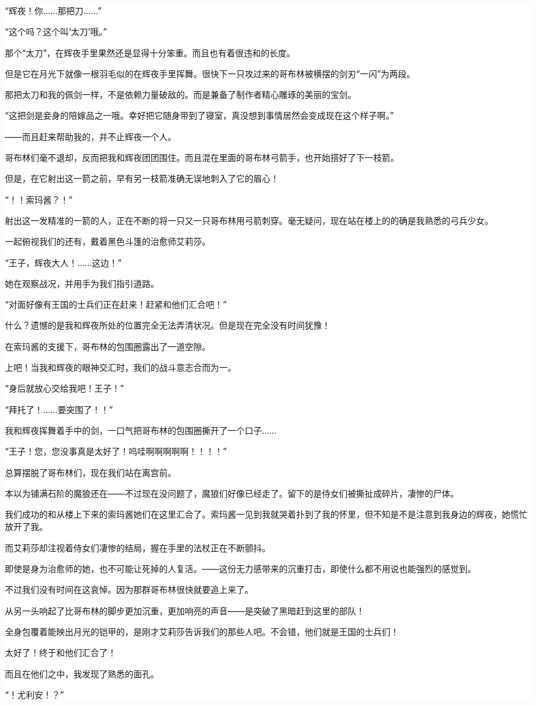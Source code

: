 “辉夜！你……那把刀……”

“这个吗？这个叫‘太刀’哦。”

那个“太刀”，在辉夜手里果然还是显得十分笨重。而且也有着很违和的长度。

但是它在月光下就像一根羽毛似的在辉夜手里挥舞。很快下一只攻过来的哥布林被横摆的剑刃“一闪”为两段。

那把太刀和我的佩剑一样，不是依赖力量破敌的。而是兼备了制作者精心雕琢的美丽的宝剑。

“这把剑是妾身的陪嫁品之一哦。幸好把它随身带到了寝室，真没想到事情居然会变成现在这个样子啊。”

——而且赶来帮助我的，并不止辉夜一个人。

哥布林们毫不退却，反而把我和辉夜团团围住。而且混在里面的哥布林弓箭手，也开始搭好了下一枝箭。

但是，在它射出这一箭之前，早有另一枝箭准确无误地刺入了它的眉心！

“！！索玛酱？！”

射出这一发精准的一箭的人，正在不断的将一只又一只哥布林用弓箭刺穿。毫无疑问，现在站在楼上的的确是我熟悉的弓兵少女。

一起俯视我们的还有，戴着黑色斗篷的治愈师艾莉莎。

“王子，辉夜大人！……这边！”

她在观察战况，并用手为我们指引道路。

“对面好像有王国的士兵们正在赶来！赶紧和他们汇合吧！”

什么？遗憾的是我和辉夜所处的位置完全无法弄清状况。但是现在完全没有时间犹豫！

在索玛酱的支援下，哥布林的包围圈露出了一道空隙。

上吧！当我和辉夜的眼神交汇时，我们的战斗意志合而为一。

“身后就放心交给我吧！王子！”

“拜托了！……要突围了！！”

我和辉夜挥舞着手中的剑，一口气把哥布林的包围圈撕开了一个口子……

“王子！您，您没事真是太好了！呜哇啊啊啊啊啊！！！！”

总算摆脱了哥布林们，现在我们站在离宫前。

本以为铺满石阶的魔狼还在——不过现在没问题了，魔狼们好像已经走了。留下的是侍女们被撕扯成碎片，凄惨的尸体。

我们成功的和从楼上下来的索玛酱她们在这里汇合了。索玛酱一见到我就哭着扑到了我的怀里，但不知是不是注意到我身边的辉夜，她慌忙放开了我。

而艾莉莎却注视着侍女们凄惨的结局，握在手里的法杖正在不断颤抖。

即使是身为治愈师的她，也不可能让死掉的人复活。——这份无力感带来的沉重打击，即使什么都不用说也能强烈的感觉到。

不过我们没有时间在这哀悼。因为那群哥布林很快就要追上来了。

从另一头响起了比哥布林的脚步更加沉重，更加响亮的声音——是突破了黑暗赶到这里的部队！

全身包覆着能映出月光的铠甲的，是刚才艾莉莎告诉我们的那些人吧。不会错，他们就是王国的士兵们！

太好了！终于和他们汇合了！

而且在他们之中，我发现了熟悉的面孔。

“！尤利安！？”
